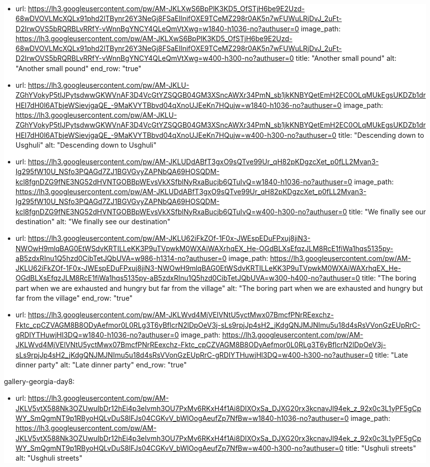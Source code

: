   - url: https://lh3.googleusercontent.com/pw/AM-JKLXwS6BpPlK3KD5_OfSTjH6be9E2Uzd-68wDVOVLMcXQLx91phd2lTBynr26Y3NeGj8FSaEIlnifOXE9TCeMZ298r0AK5n7wFUWuLRjDvJ_2uFt-D2IrwOVS5bRQRBLvRRfY-vWnnBgYNCY4QLeQmVtXwg=w1840-h1036-no?authuser=0
    image_path: https://lh3.googleusercontent.com/pw/AM-JKLXwS6BpPlK3KD5_OfSTjH6be9E2Uzd-68wDVOVLMcXQLx91phd2lTBynr26Y3NeGj8FSaEIlnifOXE9TCeMZ298r0AK5n7wFUWuLRjDvJ_2uFt-D2IrwOVS5bRQRBLvRRfY-vWnnBgYNCY4QLeQmVtXwg=w400-h300-no?authuser=0
    title: "Another small pound"
    alt: "Another small pound"
    end_row: "true"

  - url: https://lh3.googleusercontent.com/pw/AM-JKLU-ZGhYVokyP5tIJPytsdwwGKWVnAF3D4VcGtYZSQGB04GM3XSncAWXr34PmN_sb1jkKNBYQetEmH2EC0OLqMUkEgsUKDZb1drHEI7dH0l6ATbjeWSievjgaQE_-9MaKVYTBbvd04qXnoUJEeKn7HQujw=w1840-h1036-no?authuser=0
    image_path: https://lh3.googleusercontent.com/pw/AM-JKLU-ZGhYVokyP5tIJPytsdwwGKWVnAF3D4VcGtYZSQGB04GM3XSncAWXr34PmN_sb1jkKNBYQetEmH2EC0OLqMUkEgsUKDZb1drHEI7dH0l6ATbjeWSievjgaQE_-9MaKVYTBbvd04qXnoUJEeKn7HQujw=w400-h300-no?authuser=0
    title: "Descending down to Usghuli"
    alt: "Descending down to Usghuli"

  - url: https://lh3.googleusercontent.com/pw/AM-JKLUDdABfT3gxO9sQTve99Ur_qH82pKDgzcXet_p0fLL2Mvan3-Ig295fW10U_NSfo3PQAGd7ZJ1BGVGvyZAPNbQA69HOSQDM-kcl8fgnDZG9fNE3NG52dHVNTGOBBpWEvsVkXSfblNyRxaBucjb6QTuIvQ=w1840-h1036-no?authuser=0
    image_path: https://lh3.googleusercontent.com/pw/AM-JKLUDdABfT3gxO9sQTve99Ur_qH82pKDgzcXet_p0fLL2Mvan3-Ig295fW10U_NSfo3PQAGd7ZJ1BGVGvyZAPNbQA69HOSQDM-kcl8fgnDZG9fNE3NG52dHVNTGOBBpWEvsVkXSfblNyRxaBucjb6QTuIvQ=w400-h300-no?authuser=0
    title: "We finally see our destination"
    alt: "We finally see our destination"

  - url: https://lh3.googleusercontent.com/pw/AM-JKLU62iFkZOf-1F0x-JWEspEDuFPxuj8jiN3-NWOwH9mlqBAG0EtWSdvKRTILLeKK3P9uTVpwkM0WXAiWAXrhqEX_He-OGdBLXsEfqzJLM8RcE1fiWa1hqs5135py-aB5zdxRInu1Q5hzd0CibTetJQbUVA=w986-h1314-no?authuser=0
    image_path: https://lh3.googleusercontent.com/pw/AM-JKLU62iFkZOf-1F0x-JWEspEDuFPxuj8jiN3-NWOwH9mlqBAG0EtWSdvKRTILLeKK3P9uTVpwkM0WXAiWAXrhqEX_He-OGdBLXsEfqzJLM8RcE1fiWa1hqs5135py-aB5zdxRInu1Q5hzd0CibTetJQbUVA=w300-h400-no?authuser=0
    title: "The boring part when we are exhausted and hungry but far from the village"
    alt: "The boring part when we are exhausted and hungry but far from the village"
    end_row: "true"

  - url: https://lh3.googleusercontent.com/pw/AM-JKLWvd4MjVElVNtU5yctMwx07BmcfPNrREexchz-Fktc_cpCZVAGM8B8ODyAefmor0L0RLg3T6yBflcrN2lDpOeV3j-sLs9rpjJp4sH2_jKdgQNJMJNImu5u18d4sRsVVonGzEUpRrC-gRDIYTHuwjHl3DQ=w1840-h1036-no?authuser=0
    image_path: https://lh3.googleusercontent.com/pw/AM-JKLWvd4MjVElVNtU5yctMwx07BmcfPNrREexchz-Fktc_cpCZVAGM8B8ODyAefmor0L0RLg3T6yBflcrN2lDpOeV3j-sLs9rpjJp4sH2_jKdgQNJMJNImu5u18d4sRsVVonGzEUpRrC-gRDIYTHuwjHl3DQ=w400-h300-no?authuser=0
    title: "Late dinner party"
    alt: "Late dinner party"
    end_row: "true"

gallery-georgia-day8:
  - url: https://lh3.googleusercontent.com/pw/AM-JKLV5vtX588Nk3OZUwuIbDr12hEi4p3eIvmh3OU7PxMv6RKxH4f1Ai8DIXOxSa_DJXG20rx3kcnavJl94ek_z_92x0c3L1yPF5gCpWY_SmQgmNT9p1RByoHQLvDuS8lFJs04CGKvV_bWlOogAeufZp7NfBw=w1840-h1036-no?authuser=0
    image_path: https://lh3.googleusercontent.com/pw/AM-JKLV5vtX588Nk3OZUwuIbDr12hEi4p3eIvmh3OU7PxMv6RKxH4f1Ai8DIXOxSa_DJXG20rx3kcnavJl94ek_z_92x0c3L1yPF5gCpWY_SmQgmNT9p1RByoHQLvDuS8lFJs04CGKvV_bWlOogAeufZp7NfBw=w400-h300-no?authuser=0
    title: "Usghuli streets"
    alt: "Usghuli streets"
